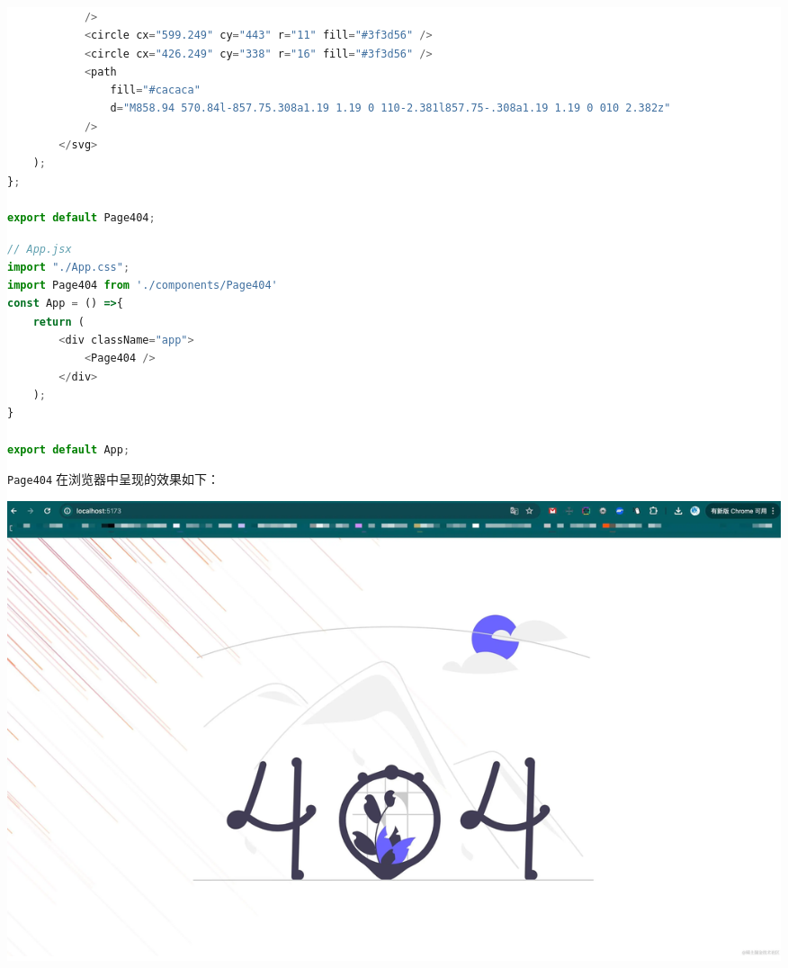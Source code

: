 ```JavaScript
            />
            <circle cx="599.249" cy="443" r="11" fill="#3f3d56" />
            <circle cx="426.249" cy="338" r="16" fill="#3f3d56" />
            <path
                fill="#cacaca"
                d="M858.94 570.84l-857.75.308a1.19 1.19 0 110-2.381l857.75-.308a1.19 1.19 0 010 2.382z"
            />
        </svg>
    );
};

export default Page404;
```

  


```JavaScript
// App.jsx
import "./App.css";
import Page404 from './components/Page404'
const App = () =>{
    return (
        <div className="app">
            <Page404 />
        </div>
    );
}

export default App;
```

  


`Page404` 在浏览器中呈现的效果如下：

  


![](./images/5a2993b202e53220d1589d4f6d4c23cf.webp )

